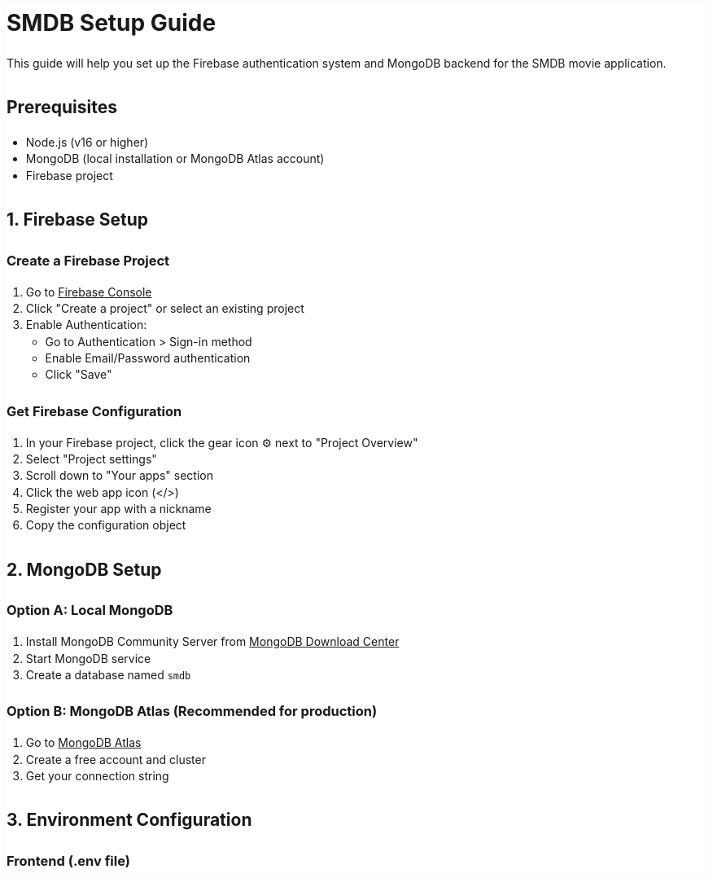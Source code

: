 # SMDB Setup Guide

This guide will help you set up the Firebase authentication system and MongoDB backend for the SMDB movie application.

## Prerequisites

- Node.js (v16 or higher)
- MongoDB (local installation or MongoDB Atlas account)
- Firebase project

## 1. Firebase Setup

### Create a Firebase Project

1. Go to [Firebase Console](https://console.firebase.google.com/)
2. Click "Create a project" or select an existing project
3. Enable Authentication:
   - Go to Authentication > Sign-in method
   - Enable Email/Password authentication
   - Click "Save"

### Get Firebase Configuration

1. In your Firebase project, click the gear icon ⚙️ next to "Project Overview"
2. Select "Project settings"
3. Scroll down to "Your apps" section
4. Click the web app icon (</>)
5. Register your app with a nickname
6. Copy the configuration object

## 2. MongoDB Setup

### Option A: Local MongoDB

1. Install MongoDB Community Server from [MongoDB Download Center](https://www.mongodb.com/try/download/community)
2. Start MongoDB service
3. Create a database named `smdb`

### Option B: MongoDB Atlas (Recommended for production)

1. Go to [MongoDB Atlas](https://www.mongodb.com/atlas)
2. Create a free account and cluster
3. Get your connection string

## 3. Environment Configuration

### Frontend (.env file)
